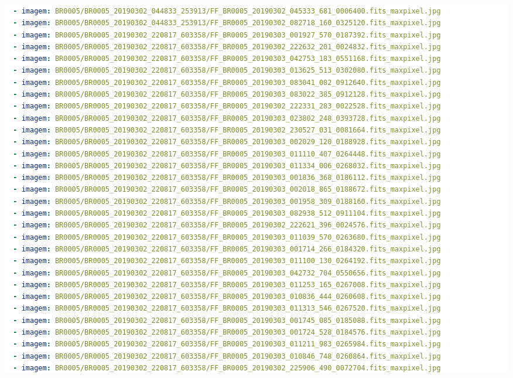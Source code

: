 ```yaml
  - imagem: BR0005/BR0005_20190302_044833_253913/FF_BR0005_20190302_045333_681_0006400.fits_maxpixel.jpg
  - imagem: BR0005/BR0005_20190302_044833_253913/FF_BR0005_20190302_082718_160_0325120.fits_maxpixel.jpg
  - imagem: BR0005/BR0005_20190302_220817_603358/FF_BR0005_20190303_001927_570_0187392.fits_maxpixel.jpg
  - imagem: BR0005/BR0005_20190302_220817_603358/FF_BR0005_20190302_222632_201_0024832.fits_maxpixel.jpg
  - imagem: BR0005/BR0005_20190302_220817_603358/FF_BR0005_20190303_042753_183_0551168.fits_maxpixel.jpg
  - imagem: BR0005/BR0005_20190302_220817_603358/FF_BR0005_20190303_013625_513_0302080.fits_maxpixel.jpg
  - imagem: BR0005/BR0005_20190302_220817_603358/FF_BR0005_20190303_083041_082_0912640.fits_maxpixel.jpg
  - imagem: BR0005/BR0005_20190302_220817_603358/FF_BR0005_20190303_083022_385_0912128.fits_maxpixel.jpg
  - imagem: BR0005/BR0005_20190302_220817_603358/FF_BR0005_20190302_222331_283_0022528.fits_maxpixel.jpg
  - imagem: BR0005/BR0005_20190302_220817_603358/FF_BR0005_20190303_023802_248_0393728.fits_maxpixel.jpg
  - imagem: BR0005/BR0005_20190302_220817_603358/FF_BR0005_20190302_230527_031_0081664.fits_maxpixel.jpg
  - imagem: BR0005/BR0005_20190302_220817_603358/FF_BR0005_20190303_002029_120_0188928.fits_maxpixel.jpg
  - imagem: BR0005/BR0005_20190302_220817_603358/FF_BR0005_20190303_011110_407_0264448.fits_maxpixel.jpg
  - imagem: BR0005/BR0005_20190302_220817_603358/FF_BR0005_20190303_011334_006_0268032.fits_maxpixel.jpg
  - imagem: BR0005/BR0005_20190302_220817_603358/FF_BR0005_20190303_001836_368_0186112.fits_maxpixel.jpg
  - imagem: BR0005/BR0005_20190302_220817_603358/FF_BR0005_20190303_002018_865_0188672.fits_maxpixel.jpg
  - imagem: BR0005/BR0005_20190302_220817_603358/FF_BR0005_20190303_001958_309_0188160.fits_maxpixel.jpg
  - imagem: BR0005/BR0005_20190302_220817_603358/FF_BR0005_20190303_082938_512_0911104.fits_maxpixel.jpg
  - imagem: BR0005/BR0005_20190302_220817_603358/FF_BR0005_20190302_222621_396_0024576.fits_maxpixel.jpg
  - imagem: BR0005/BR0005_20190302_220817_603358/FF_BR0005_20190303_011039_570_0263680.fits_maxpixel.jpg
  - imagem: BR0005/BR0005_20190302_220817_603358/FF_BR0005_20190303_001714_266_0184320.fits_maxpixel.jpg
  - imagem: BR0005/BR0005_20190302_220817_603358/FF_BR0005_20190303_011100_130_0264192.fits_maxpixel.jpg
  - imagem: BR0005/BR0005_20190302_220817_603358/FF_BR0005_20190303_042732_704_0550656.fits_maxpixel.jpg
  - imagem: BR0005/BR0005_20190302_220817_603358/FF_BR0005_20190303_011253_165_0267008.fits_maxpixel.jpg
  - imagem: BR0005/BR0005_20190302_220817_603358/FF_BR0005_20190303_010836_444_0260608.fits_maxpixel.jpg
  - imagem: BR0005/BR0005_20190302_220817_603358/FF_BR0005_20190303_011313_546_0267520.fits_maxpixel.jpg
  - imagem: BR0005/BR0005_20190302_220817_603358/FF_BR0005_20190303_001745_085_0185088.fits_maxpixel.jpg
  - imagem: BR0005/BR0005_20190302_220817_603358/FF_BR0005_20190303_001724_528_0184576.fits_maxpixel.jpg
  - imagem: BR0005/BR0005_20190302_220817_603358/FF_BR0005_20190303_011211_983_0265984.fits_maxpixel.jpg
  - imagem: BR0005/BR0005_20190302_220817_603358/FF_BR0005_20190303_010846_748_0260864.fits_maxpixel.jpg
  - imagem: BR0005/BR0005_20190302_220817_603358/FF_BR0005_20190302_225906_490_0072704.fits_maxpixel.jpg
```